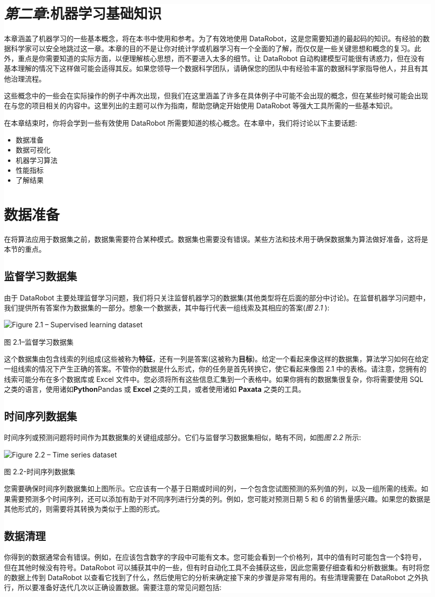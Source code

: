 # *第二章*:机器学习基础知识

本章涵盖了机器学习的一些基本概念，将在本书中使用和参考。为了有效地使用 DataRobot，这是您需要知道的最起码的知识。有经验的数据科学家可以安全地跳过这一章。本章的目的不是让你对统计学或机器学习有一个全面的了解，而仅仅是一些关键思想和概念的复习。此外，重点是你需要知道的实际方面，以便理解核心思想，而不要进入太多的细节。让 DataRobot 自动构建模型可能很有诱惑力，但在没有基本理解的情况下这样做可能会适得其反。如果您领导一个数据科学团队，请确保您的团队中有经验丰富的数据科学家指导他人，并且有其他治理流程。

这些概念中的一些会在实际操作的例子中再次出现，但我们在这里涵盖了许多在具体例子中可能不会出现的概念，但在某些时候可能会出现在与您的项目相关的内容中。这里列出的主题可以作为指南，帮助您确定开始使用 DataRobot 等强大工具所需的一些基本知识。

在本章结束时，你将会学到一些有效使用 DataRobot 所需要知道的核心概念。在本章中，我们将讨论以下主要话题:

*   数据准备
*   数据可视化
*   机器学习算法
*   性能指标
*   了解结果

# 数据准备

在将算法应用于数据集之前，数据集需要符合某种模式。数据集也需要没有错误。某些方法和技术用于确保数据集为算法做好准备，这将是本节的重点。

## 监督学习数据集

由于 DataRobot 主要处理监督学习问题，我们将只关注监督机器学习的数据集(其他类型将在后面的部分中讨论)。在监督机器学习问题中，我们提供所有答案作为数据集的一部分。想象一个数据表，其中每行代表一组线索及其相应的答案(*图 2.1* ):

![Figure 2.1 – Supervised learning dataset
](img/Figure_2.1_B17159.jpg)

图 2.1–监督学习数据集

这个数据集由包含线索的列组成(这些被称为**特征**，还有一列是答案(这被称为**目标**)。给定一个看起来像这样的数据集，算法学习如何在给定一组线索的情况下产生正确的答案。不管你的数据是什么形式，你的任务是首先转换它，使它看起来像图 2.1 中的表格。请注意，您拥有的线索可能分布在多个数据库或 Excel 文件中。您必须将所有这些信息汇集到一个表格中。如果你拥有的数据集很复杂，你将需要使用 SQL 之类的语言，使用诸如**Python**Pandas 或 **Excel** 之类的工具，或者使用诸如 **Paxata** 之类的工具。

## 时间序列数据集

时间序列或预测问题将时间作为其数据集的关键组成部分。它们与监督学习数据集相似，略有不同，如图*图 2.2* 所示:

![Figure 2.2 – Time series dataset
](img/Figure_2.2_B17159.jpg)

图 2.2-时间序列数据集

您需要确保时间序列数据集如上图所示。它应该有一个基于日期或时间的列，一个包含您试图预测的系列值的列，以及一组所需的线索。如果需要预测多个时间序列，还可以添加有助于对不同序列进行分类的列。例如，您可能对预测日期 5 和 6 的销售量感兴趣。如果您的数据是其他形式的，则需要将其转换为类似于上图的形式。

## 数据清理

你得到的数据通常会有错误。例如，在应该包含数字的字段中可能有文本。您可能会看到一个价格列，其中的值有时可能包含一个$符号，但在其他时候没有符号。DataRobot 可以捕获其中的一些，但有时自动化工具不会捕获这些，因此您需要仔细查看和分析数据集。有时将您的数据上传到 DataRobot 以查看它找到了什么，然后使用它的分析来确定接下来的步骤是非常有用的。有些清理需要在 DataRobot 之外执行，所以要准备好迭代几次以正确设置数据。需要注意的常见问题包括:
